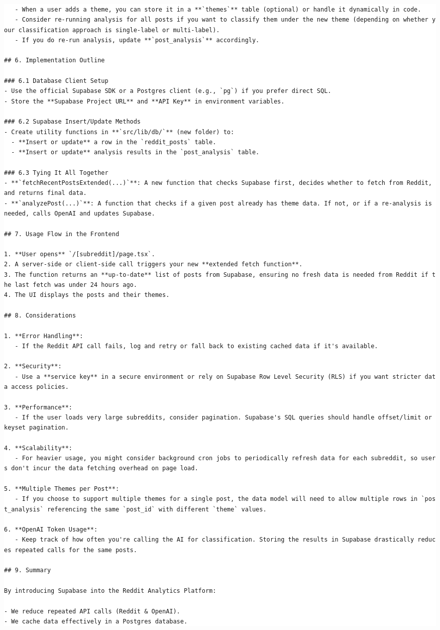 ```
   - When a user adds a theme, you can store it in a **`themes`** table (optional) or handle it dynamically in code.  
   - Consider re-running analysis for all posts if you want to classify them under the new theme (depending on whether your classification approach is single-label or multi-label).  
   - If you do re-run analysis, update **`post_analysis`** accordingly.

## 6. Implementation Outline

### 6.1 Database Client Setup
- Use the official Supabase SDK or a Postgres client (e.g., `pg`) if you prefer direct SQL.  
- Store the **Supabase Project URL** and **API Key** in environment variables.

### 6.2 Supabase Insert/Update Methods
- Create utility functions in **`src/lib/db/`** (new folder) to:
  - **Insert or update** a row in the `reddit_posts` table.  
  - **Insert or update** analysis results in the `post_analysis` table.  

### 6.3 Tying It All Together
- **`fetchRecentPostsExtended(...)`**: A new function that checks Supabase first, decides whether to fetch from Reddit, and returns final data.  
- **`analyzePost(...)`**: A function that checks if a given post already has theme data. If not, or if a re-analysis is needed, calls OpenAI and updates Supabase.

## 7. Usage Flow in the Frontend

1. **User opens** `/[subreddit]/page.tsx`.  
2. A server-side or client-side call triggers your new **extended fetch function**.  
3. The function returns an **up-to-date** list of posts from Supabase, ensuring no fresh data is needed from Reddit if the last fetch was under 24 hours ago.  
4. The UI displays the posts and their themes.

## 8. Considerations

1. **Error Handling**:  
   - If the Reddit API call fails, log and retry or fall back to existing cached data if it's available.  

2. **Security**:  
   - Use a **service key** in a secure environment or rely on Supabase Row Level Security (RLS) if you want stricter data access policies.  

3. **Performance**:  
   - If the user loads very large subreddits, consider pagination. Supabase's SQL queries should handle offset/limit or keyset pagination.  

4. **Scalability**:  
   - For heavier usage, you might consider background cron jobs to periodically refresh data for each subreddit, so users don't incur the data fetching overhead on page load.  

5. **Multiple Themes per Post**:  
   - If you choose to support multiple themes for a single post, the data model will need to allow multiple rows in `post_analysis` referencing the same `post_id` with different `theme` values.  

6. **OpenAI Token Usage**:  
   - Keep track of how often you're calling the AI for classification. Storing the results in Supabase drastically reduces repeated calls for the same posts.  

## 9. Summary

By introducing Supabase into the Reddit Analytics Platform:

- We reduce repeated API calls (Reddit & OpenAI).  
- We cache data effectively in a Postgres database.  
```